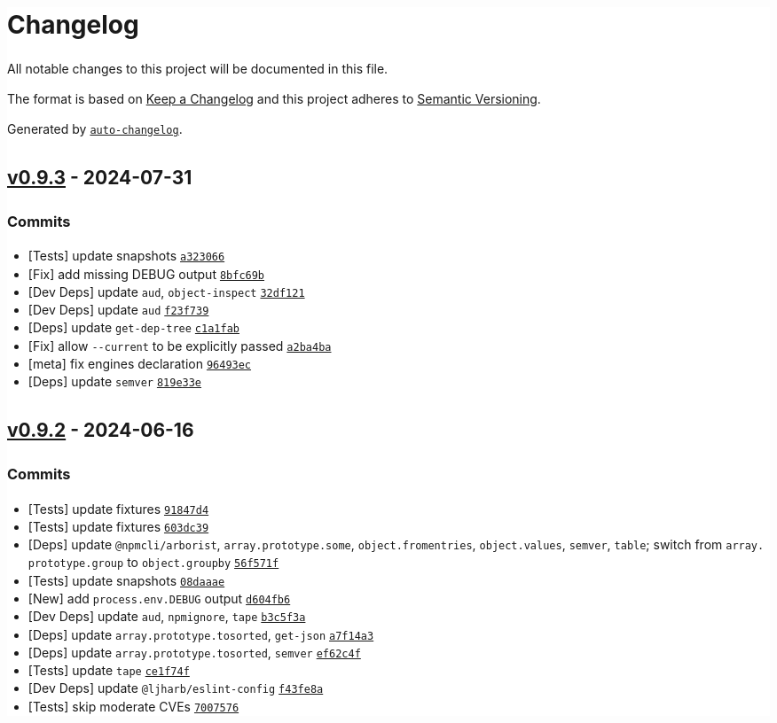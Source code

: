# Changelog

All notable changes to this project will be documented in this file.

The format is based on [Keep a Changelog](https://keepachangelog.com/en/1.0.0/)
and this project adheres to [Semantic Versioning](https://semver.org/spec/v2.0.0.html).

Generated by [`auto-changelog`](https://github.com/CookPete/auto-changelog).

## [v0.9.3](https://github.com/ljharb/ls-engines/compare/v0.9.2...v0.9.3) - 2024-07-31

### Commits

- [Tests] update snapshots [`a323066`](https://github.com/ljharb/ls-engines/commit/a323066cfae107ef00e4656525d3136f1ec82f57)
- [Fix] add missing DEBUG output [`8bfc69b`](https://github.com/ljharb/ls-engines/commit/8bfc69bb50cc928921dbe66f41c2d9f4ff27b985)
- [Dev Deps] update `aud`, `object-inspect` [`32df121`](https://github.com/ljharb/ls-engines/commit/32df1219c61564110b959fe1dd351122ea8564b9)
- [Dev Deps] update `aud` [`f23f739`](https://github.com/ljharb/ls-engines/commit/f23f73982595cc5824279d009537b31392a6ffef)
- [Deps] update `get-dep-tree` [`c1a1fab`](https://github.com/ljharb/ls-engines/commit/c1a1fab3eef04292a6aadab1084edf3879f51667)
- [Fix] allow `--current` to be explicitly passed [`a2ba4ba`](https://github.com/ljharb/ls-engines/commit/a2ba4bacf09648993ccb5d7369e35c1ca0181aa0)
- [meta] fix engines declaration [`96493ec`](https://github.com/ljharb/ls-engines/commit/96493ecac70d93719d9be42c50da61c379183bef)
- [Deps] update `semver` [`819e33e`](https://github.com/ljharb/ls-engines/commit/819e33e9812cf1bd16ba0ba9673e30c749e23b86)

## [v0.9.2](https://github.com/ljharb/ls-engines/compare/v0.9.1...v0.9.2) - 2024-06-16

### Commits

- [Tests] update fixtures [`91847d4`](https://github.com/ljharb/ls-engines/commit/91847d4d554da4170c96c985795c9a2d0a62fa5d)
- [Tests] update fixtures [`603dc39`](https://github.com/ljharb/ls-engines/commit/603dc39ff3e68c41a36eb7570eb605501cf1cc62)
- [Deps] update `@npmcli/arborist`, `array.prototype.some`, `object.fromentries`, `object.values`, `semver`, `table`; switch from `array.prototype.group` to `object.groupby` [`56f571f`](https://github.com/ljharb/ls-engines/commit/56f571f27cad4e901681b2bf5bad46bfaad2b399)
- [Tests] update snapshots [`08daaae`](https://github.com/ljharb/ls-engines/commit/08daaae43b88fc99878a285917b0358fecf8c839)
- [New] add `process.env.DEBUG` output [`d604fb6`](https://github.com/ljharb/ls-engines/commit/d604fb6b02ae384985ff07035c9d5ba4036d61c0)
- [Dev Deps] update `aud`, `npmignore`, `tape` [`b3c5f3a`](https://github.com/ljharb/ls-engines/commit/b3c5f3a7bbfcdf56429afe057cca413f914d3fd9)
- [Deps] update `array.prototype.tosorted`, `get-json` [`a7f14a3`](https://github.com/ljharb/ls-engines/commit/a7f14a319572d11084abd2c9bcbaaedd3c5fb416)
- [Deps] update `array.prototype.tosorted`, `semver` [`ef62c4f`](https://github.com/ljharb/ls-engines/commit/ef62c4fe1f07afa2a4d3eae1a35af31bfd47c0f7)
- [Tests] update `tape` [`ce1f74f`](https://github.com/ljharb/ls-engines/commit/ce1f74f7913cd9165c1df20f0116f1c97e77c859)
- [Dev Deps] update `@ljharb/eslint-config` [`f43fe8a`](https://github.com/ljharb/ls-engines/commit/f43fe8a38e46cab19ff60d0c54841c9de8086892)
- [Tests] skip moderate CVEs [`7007576`](https://github.com/ljharb/ls-engines/commit/7007576a61d56345316b941987dc653b6f526e11)
